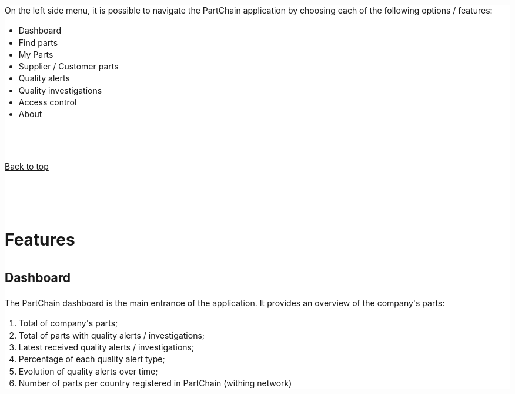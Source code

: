 
On the left side menu, it is possible to navigate the PartChain application by choosing each of the following options / features:

- Dashboard
- Find parts
- My Parts
- Supplier / Customer parts
- Quality alerts
- Quality investigations
- Access control
- About

<br>
<br>

[Back to top](#)

<br>
<br>

[-- End of 'Navigation' section --]: # 

# Features

## Dashboard

The PartChain dashboard is the main entrance of the application. It provides an overview of the company's parts: 
1. Total of company's parts; 
1. Total of parts with quality alerts / investigations;
1. Latest received quality alerts / investigations; 
1. Percentage of each quality alert type;  
1. Evolution of quality alerts over time; 
1. Number of parts per country registered in PartChain (withing network)


[-- End of 'Introduction' section --]: # 
[-- End of 'Getting started' section --]: # 